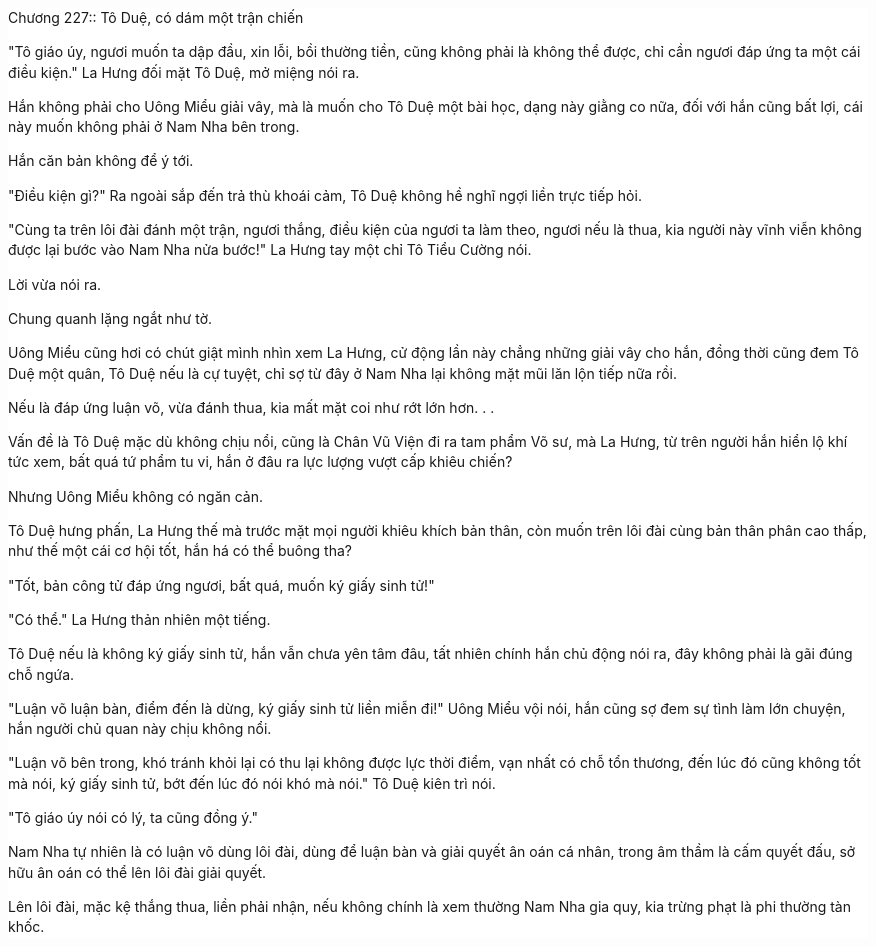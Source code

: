 




Chương 227:: Tô Duệ, có dám một trận chiến


"Tô giáo úy, ngươi muốn ta dập đầu, xin lỗi, bồi thường tiền, cũng không phải là không thể được, chỉ cần ngươi đáp ứng ta một cái điều kiện." La Hưng đối mặt Tô Duệ, mở miệng nói ra.

Hắn không phải cho Uông Miểu giải vây, mà là muốn cho Tô Duệ một bài học, dạng này giằng co nữa, đối với hắn cũng bất lợi, cái này muốn không phải ở Nam Nha bên trong.

Hắn căn bản không để ý tới.

"Điều kiện gì?" Ra ngoài sắp đến trả thù khoái cảm, Tô Duệ không hề nghĩ ngợi liền trực tiếp hỏi.

"Cùng ta trên lôi đài đánh một trận, ngươi thắng, điều kiện của ngươi ta làm theo, ngươi nếu là thua, kia người này vĩnh viễn không được lại bước vào Nam Nha nửa bước!" La Hưng tay một chỉ Tô Tiểu Cường nói.

Lời vừa nói ra.

Chung quanh lặng ngắt như tờ.

Uông Miểu cũng hơi có chút giật mình nhìn xem La Hưng, cử động lần này chẳng những giải vây cho hắn, đồng thời cũng đem Tô Duệ một quân, Tô Duệ nếu là cự tuyệt, chỉ sợ từ đây ở Nam Nha lại không mặt mũi lăn lộn tiếp nữa rồi.

Nếu là đáp ứng luận võ, vừa đánh thua, kia mất mặt coi như rớt lớn hơn. . .

Vấn đề là Tô Duệ mặc dù không chịu nổi, cũng là Chân Vũ Viện đi ra tam phẩm Võ sư, mà La Hưng, từ trên người hắn hiển lộ khí tức xem, bất quá tứ phẩm tu vi, hắn ở đâu ra lực lượng vượt cấp khiêu chiến?

Nhưng Uông Miểu không có ngăn cản.

Tô Duệ hưng phấn, La Hưng thế mà trước mặt mọi người khiêu khích bản thân, còn muốn trên lôi đài cùng bản thân phân cao thấp, như thế một cái cơ hội tốt, hắn há có thể buông tha?

"Tốt, bản công tử đáp ứng ngươi, bất quá, muốn ký giấy sinh tử!"

"Có thể." La Hưng thản nhiên một tiếng.

Tô Duệ nếu là không ký giấy sinh tử, hắn vẫn chưa yên tâm đâu, tất nhiên chính hắn chủ động nói ra, đây không phải là gãi đúng chỗ ngứa.

"Luận võ luận bàn, điểm đến là dừng, ký giấy sinh tử liền miễn đi!" Uông Miểu vội nói, hắn cũng sợ đem sự tình làm lớn chuyện, hắn người chủ quan này chịu không nổi.

"Luận võ bên trong, khó tránh khỏi lại có thu lại không được lực thời điểm, vạn nhất có chỗ tổn thương, đến lúc đó cũng không tốt mà nói, ký giấy sinh tử, bớt đến lúc đó nói khó mà nói." Tô Duệ kiên trì nói.

"Tô giáo úy nói có lý, ta cũng đồng ý."

Nam Nha tự nhiên là có luận võ dùng lôi đài, dùng để luận bàn và giải quyết ân oán cá nhân, trong âm thầm là cấm quyết đấu, sở hữu ân oán có thể lên lôi đài giải quyết.

Lên lôi đài, mặc kệ thắng thua, liền phải nhận, nếu không chính là xem thường Nam Nha gia quy, kia trừng phạt là phi thường tàn khốc.
